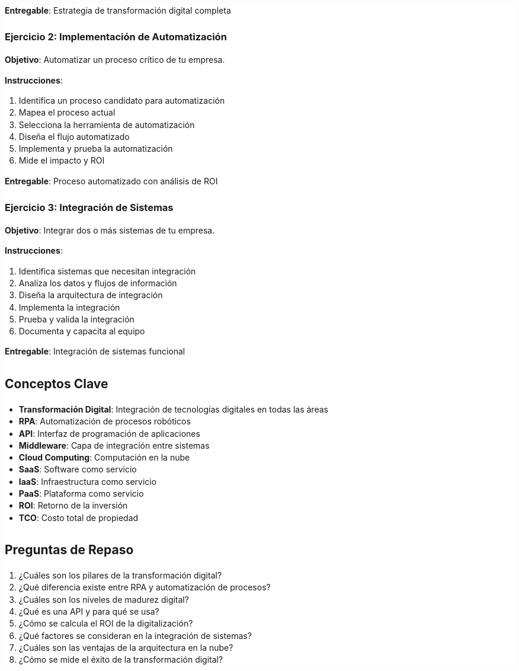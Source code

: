 **Entregable**: Estrategia de transformación digital completa

### Ejercicio 2: Implementación de Automatización
**Objetivo**: Automatizar un proceso crítico de tu empresa.

**Instrucciones**:
1. Identifica un proceso candidato para automatización
2. Mapea el proceso actual
3. Selecciona la herramienta de automatización
4. Diseña el flujo automatizado
5. Implementa y prueba la automatización
6. Mide el impacto y ROI

**Entregable**: Proceso automatizado con análisis de ROI

### Ejercicio 3: Integración de Sistemas
**Objetivo**: Integrar dos o más sistemas de tu empresa.

**Instrucciones**:
1. Identifica sistemas que necesitan integración
2. Analiza los datos y flujos de información
3. Diseña la arquitectura de integración
4. Implementa la integración
5. Prueba y valida la integración
6. Documenta y capacita al equipo

**Entregable**: Integración de sistemas funcional

## Conceptos Clave

- **Transformación Digital**: Integración de tecnologías digitales en todas las áreas
- **RPA**: Automatización de procesos robóticos
- **API**: Interfaz de programación de aplicaciones
- **Middleware**: Capa de integración entre sistemas
- **Cloud Computing**: Computación en la nube
- **SaaS**: Software como servicio
- **IaaS**: Infraestructura como servicio
- **PaaS**: Plataforma como servicio
- **ROI**: Retorno de la inversión
- **TCO**: Costo total de propiedad

## Preguntas de Repaso

1. ¿Cuáles son los pilares de la transformación digital?
2. ¿Qué diferencia existe entre RPA y automatización de procesos?
3. ¿Cuáles son los niveles de madurez digital?
4. ¿Qué es una API y para qué se usa?
5. ¿Cómo se calcula el ROI de la digitalización?
6. ¿Qué factores se consideran en la integración de sistemas?
7. ¿Cuáles son las ventajas de la arquitectura en la nube?
8. ¿Cómo se mide el éxito de la transformación digital?
